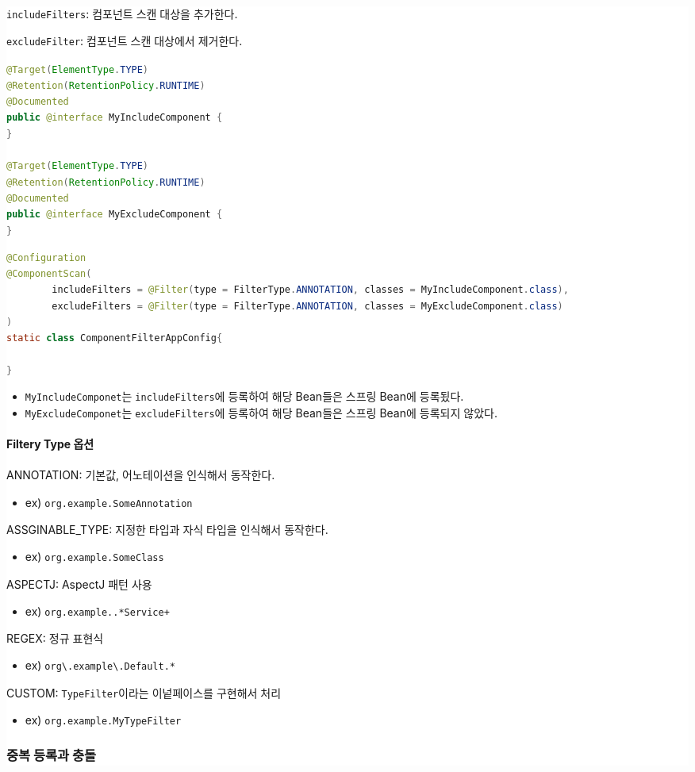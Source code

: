 `includeFilters`: 컴포넌트 스캔 대상을 추가한다.

`excludeFilter`: 컴포넌트 스캔 대상에서 제거한다.

~~~java
@Target(ElementType.TYPE)
@Retention(RetentionPolicy.RUNTIME)
@Documented
public @interface MyIncludeComponent {
}

@Target(ElementType.TYPE)
@Retention(RetentionPolicy.RUNTIME)
@Documented
public @interface MyExcludeComponent {
}
~~~

```java
@Configuration
@ComponentScan(
        includeFilters = @Filter(type = FilterType.ANNOTATION, classes = MyIncludeComponent.class),
        excludeFilters = @Filter(type = FilterType.ANNOTATION, classes = MyExcludeComponent.class)
)
static class ComponentFilterAppConfig{

}
```

- `MyIncludeComponet`는 `includeFilters`에 등록하여 해당 Bean들은 스프링 Bean에 등록됬다.
- `MyExcludeComponet`는 `excludeFilters`에 등록하여 해당 Bean들은 스프링 Bean에 등록되지 않았다.



#### Filtery Type 옵션

ANNOTATION: 기본값, 어노테이션을 인식해서 동작한다.

- ex) `org.example.SomeAnnotation`

ASSGINABLE_TYPE: 지정한 타입과 자식 타입을 인식해서 동작한다.

- ex) `org.example.SomeClass`

ASPECTJ: AspectJ 패턴 사용

- ex) `org.example..*Service+`

REGEX: 정규 표현식

- ex) `org\.example\.Default.*`

CUSTOM: `TypeFilter`이라는 이넡페이스를 구현해서 처리

- ex) `org.example.MyTypeFilter`



### 중복 등록과 충돌
